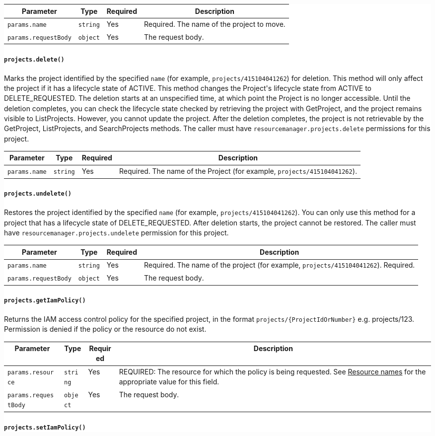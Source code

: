| Parameter | Type | Required | Description |
|---|---|---|---|
| `params.name` | `string` | Yes | Required. The name of the project to move. |
| `params.requestBody` | `object` | Yes | The request body. |

#### `projects.delete()`

Marks the project identified by the specified `name` (for example, `projects/415104041262`) for deletion. This method will only affect the project if it has a lifecycle state of ACTIVE. This method changes the Project's lifecycle state from ACTIVE to DELETE_REQUESTED. The deletion starts at an unspecified time, at which point the Project is no longer accessible. Until the deletion completes, you can check the lifecycle state checked by retrieving the project with GetProject, and the project remains visible to ListProjects. However, you cannot update the project. After the deletion completes, the project is not retrievable by the GetProject, ListProjects, and SearchProjects methods. The caller must have `resourcemanager.projects.delete` permissions for this project.

| Parameter | Type | Required | Description |
|---|---|---|---|
| `params.name` | `string` | Yes | Required. The name of the Project (for example, `projects/415104041262`). |

#### `projects.undelete()`

Restores the project identified by the specified `name` (for example, `projects/415104041262`). You can only use this method for a project that has a lifecycle state of DELETE_REQUESTED. After deletion starts, the project cannot be restored. The caller must have `resourcemanager.projects.undelete` permission for this project.

| Parameter | Type | Required | Description |
|---|---|---|---|
| `params.name` | `string` | Yes | Required. The name of the project (for example, `projects/415104041262`). Required. |
| `params.requestBody` | `object` | Yes | The request body. |

#### `projects.getIamPolicy()`

Returns the IAM access control policy for the specified project, in the format `projects/{ProjectIdOrNumber}` e.g. projects/123. Permission is denied if the policy or the resource do not exist.

| Parameter | Type | Required | Description |
|---|---|---|---|
| `params.resource` | `string` | Yes | REQUIRED: The resource for which the policy is being requested. See [Resource names](https://cloud.google.com/apis/design/resource_names) for the appropriate value for this field. |
| `params.requestBody` | `object` | Yes | The request body. |

#### `projects.setIamPolicy()`
